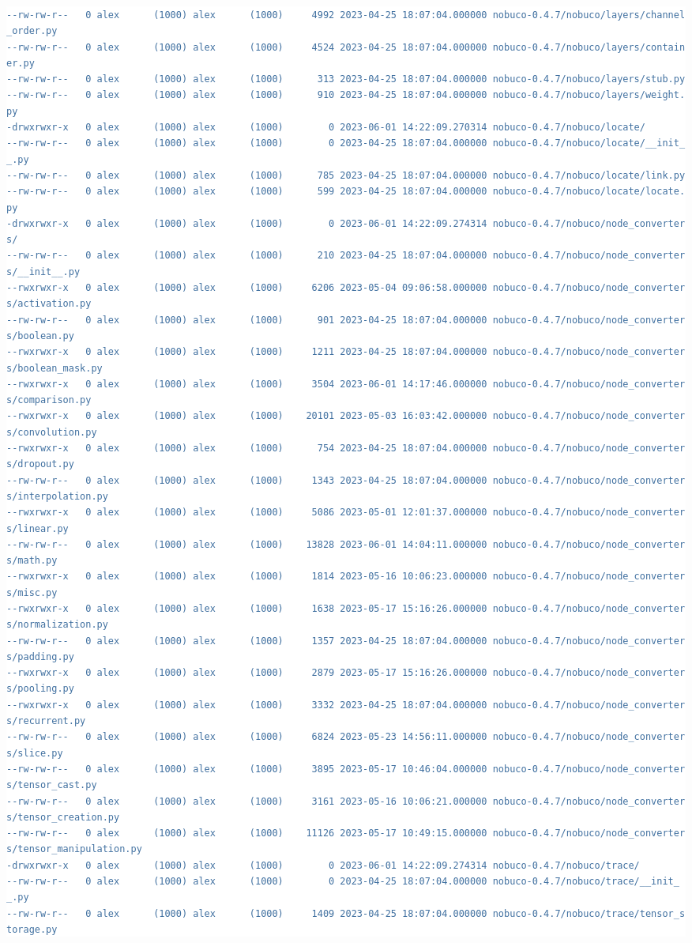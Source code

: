 ```diff
--rw-rw-r--   0 alex      (1000) alex      (1000)     4992 2023-04-25 18:07:04.000000 nobuco-0.4.7/nobuco/layers/channel_order.py
--rw-rw-r--   0 alex      (1000) alex      (1000)     4524 2023-04-25 18:07:04.000000 nobuco-0.4.7/nobuco/layers/container.py
--rw-rw-r--   0 alex      (1000) alex      (1000)      313 2023-04-25 18:07:04.000000 nobuco-0.4.7/nobuco/layers/stub.py
--rw-rw-r--   0 alex      (1000) alex      (1000)      910 2023-04-25 18:07:04.000000 nobuco-0.4.7/nobuco/layers/weight.py
-drwxrwxr-x   0 alex      (1000) alex      (1000)        0 2023-06-01 14:22:09.270314 nobuco-0.4.7/nobuco/locate/
--rw-rw-r--   0 alex      (1000) alex      (1000)        0 2023-04-25 18:07:04.000000 nobuco-0.4.7/nobuco/locate/__init__.py
--rw-rw-r--   0 alex      (1000) alex      (1000)      785 2023-04-25 18:07:04.000000 nobuco-0.4.7/nobuco/locate/link.py
--rw-rw-r--   0 alex      (1000) alex      (1000)      599 2023-04-25 18:07:04.000000 nobuco-0.4.7/nobuco/locate/locate.py
-drwxrwxr-x   0 alex      (1000) alex      (1000)        0 2023-06-01 14:22:09.274314 nobuco-0.4.7/nobuco/node_converters/
--rw-rw-r--   0 alex      (1000) alex      (1000)      210 2023-04-25 18:07:04.000000 nobuco-0.4.7/nobuco/node_converters/__init__.py
--rwxrwxr-x   0 alex      (1000) alex      (1000)     6206 2023-05-04 09:06:58.000000 nobuco-0.4.7/nobuco/node_converters/activation.py
--rw-rw-r--   0 alex      (1000) alex      (1000)      901 2023-04-25 18:07:04.000000 nobuco-0.4.7/nobuco/node_converters/boolean.py
--rwxrwxr-x   0 alex      (1000) alex      (1000)     1211 2023-04-25 18:07:04.000000 nobuco-0.4.7/nobuco/node_converters/boolean_mask.py
--rwxrwxr-x   0 alex      (1000) alex      (1000)     3504 2023-06-01 14:17:46.000000 nobuco-0.4.7/nobuco/node_converters/comparison.py
--rwxrwxr-x   0 alex      (1000) alex      (1000)    20101 2023-05-03 16:03:42.000000 nobuco-0.4.7/nobuco/node_converters/convolution.py
--rwxrwxr-x   0 alex      (1000) alex      (1000)      754 2023-04-25 18:07:04.000000 nobuco-0.4.7/nobuco/node_converters/dropout.py
--rw-rw-r--   0 alex      (1000) alex      (1000)     1343 2023-04-25 18:07:04.000000 nobuco-0.4.7/nobuco/node_converters/interpolation.py
--rwxrwxr-x   0 alex      (1000) alex      (1000)     5086 2023-05-01 12:01:37.000000 nobuco-0.4.7/nobuco/node_converters/linear.py
--rw-rw-r--   0 alex      (1000) alex      (1000)    13828 2023-06-01 14:04:11.000000 nobuco-0.4.7/nobuco/node_converters/math.py
--rwxrwxr-x   0 alex      (1000) alex      (1000)     1814 2023-05-16 10:06:23.000000 nobuco-0.4.7/nobuco/node_converters/misc.py
--rwxrwxr-x   0 alex      (1000) alex      (1000)     1638 2023-05-17 15:16:26.000000 nobuco-0.4.7/nobuco/node_converters/normalization.py
--rw-rw-r--   0 alex      (1000) alex      (1000)     1357 2023-04-25 18:07:04.000000 nobuco-0.4.7/nobuco/node_converters/padding.py
--rwxrwxr-x   0 alex      (1000) alex      (1000)     2879 2023-05-17 15:16:26.000000 nobuco-0.4.7/nobuco/node_converters/pooling.py
--rwxrwxr-x   0 alex      (1000) alex      (1000)     3332 2023-04-25 18:07:04.000000 nobuco-0.4.7/nobuco/node_converters/recurrent.py
--rw-rw-r--   0 alex      (1000) alex      (1000)     6824 2023-05-23 14:56:11.000000 nobuco-0.4.7/nobuco/node_converters/slice.py
--rw-rw-r--   0 alex      (1000) alex      (1000)     3895 2023-05-17 10:46:04.000000 nobuco-0.4.7/nobuco/node_converters/tensor_cast.py
--rw-rw-r--   0 alex      (1000) alex      (1000)     3161 2023-05-16 10:06:21.000000 nobuco-0.4.7/nobuco/node_converters/tensor_creation.py
--rw-rw-r--   0 alex      (1000) alex      (1000)    11126 2023-05-17 10:49:15.000000 nobuco-0.4.7/nobuco/node_converters/tensor_manipulation.py
-drwxrwxr-x   0 alex      (1000) alex      (1000)        0 2023-06-01 14:22:09.274314 nobuco-0.4.7/nobuco/trace/
--rw-rw-r--   0 alex      (1000) alex      (1000)        0 2023-04-25 18:07:04.000000 nobuco-0.4.7/nobuco/trace/__init__.py
--rw-rw-r--   0 alex      (1000) alex      (1000)     1409 2023-04-25 18:07:04.000000 nobuco-0.4.7/nobuco/trace/tensor_storage.py
```
